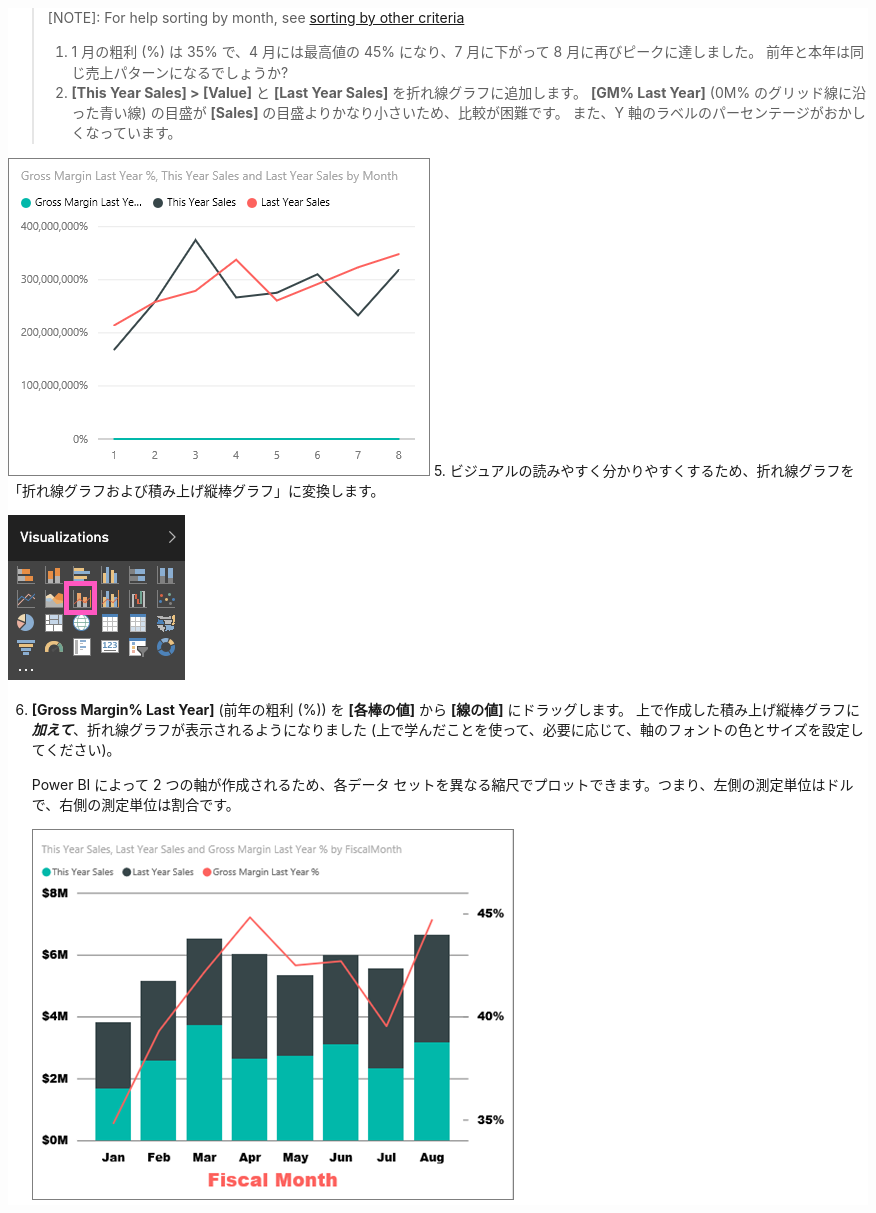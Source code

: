 > [NOTE]: For help sorting by month, see [sorting by other criteria](power-bi-report-change-sort.md#other)
> 1. 1 月の粗利 (%) は 35% で、4 月には最高値の 45% になり、7 月に下がって 8 月に再びピークに達しました。 前年と本年は同じ売上パターンになるでしょうか?
> 2. **[This Year Sales] > [Value]** と **[Last Year Sales]** を折れ線グラフに追加します。 **[GM% Last Year]** (0M% のグリッド線に沿った青い線) の目盛が **[Sales]** の目盛よりかなり小さいため、比較が困難です。 また、Y 軸のラベルのパーセンテージがおかしくなっています。      

   ![](media/power-bi-visualization-customize-x-axis-and-y-axis/flatline_new.png)
5. ビジュアルの読みやすく分かりやすくするため、折れ線グラフを「折れ線グラフおよび積み上げ縦棒グラフ」に変換します。

   ![](media/power-bi-visualization-customize-x-axis-and-y-axis/converttocombo_new.png)

6. **[Gross Margin% Last Year]** (前年の粗利 (%)) を **[各棒の値]** から **[線の値]** にドラッグします。 上で作成した積み上げ縦棒グラフに***加えて***、折れ線グラフが表示されるようになりました   (上で学んだことを使って、必要に応じて、軸のフォントの色とサイズを設定してください)。
   

   Power BI によって 2 つの軸が作成されるため、各データ セットを異なる縮尺でプロットできます。つまり、左側の測定単位はドルで、右側の測定単位は割合です。

   ![](media/power-bi-visualization-customize-x-axis-and-y-axis/power-bi-dual-axes-new.png)
